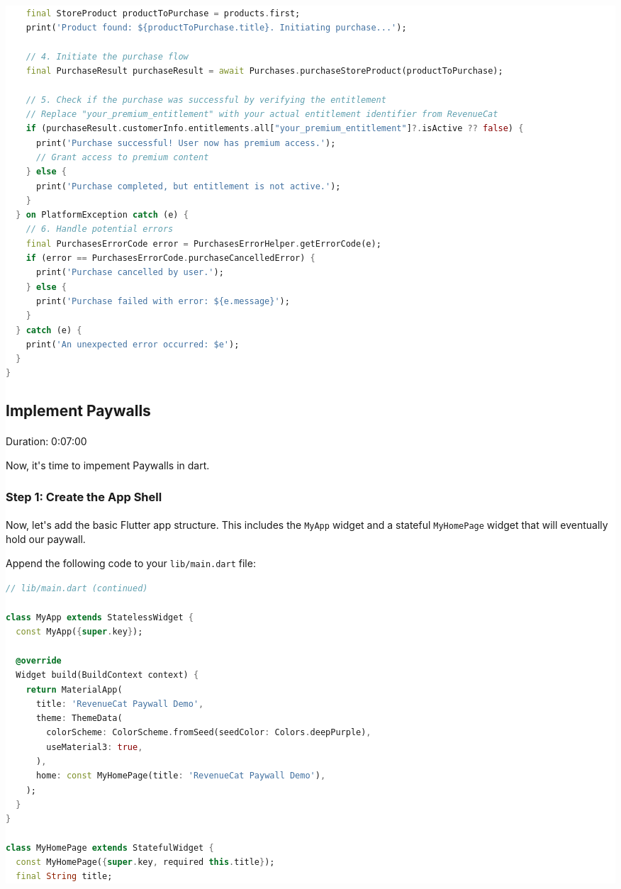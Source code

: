 ```dart
    final StoreProduct productToPurchase = products.first;
    print('Product found: ${productToPurchase.title}. Initiating purchase...');

    // 4. Initiate the purchase flow
    final PurchaseResult purchaseResult = await Purchases.purchaseStoreProduct(productToPurchase);

    // 5. Check if the purchase was successful by verifying the entitlement
    // Replace "your_premium_entitlement" with your actual entitlement identifier from RevenueCat
    if (purchaseResult.customerInfo.entitlements.all["your_premium_entitlement"]?.isActive ?? false) {
      print('Purchase successful! User now has premium access.');
      // Grant access to premium content
    } else {
      print('Purchase completed, but entitlement is not active.');
    }
  } on PlatformException catch (e) {
    // 6. Handle potential errors
    final PurchasesErrorCode error = PurchasesErrorHelper.getErrorCode(e);
    if (error == PurchasesErrorCode.purchaseCancelledError) {
      print('Purchase cancelled by user.');
    } else {
      print('Purchase failed with error: ${e.message}');
    }
  } catch (e) {
    print('An unexpected error occurred: $e');
  }
}
```

## Implement Paywalls
Duration: 0:07:00

Now, it's time to impement Paywalls in dart.

### Step 1: Create the App Shell

Now, let's add the basic Flutter app structure. This includes the `MyApp` widget and a stateful `MyHomePage` widget that will eventually hold our paywall.

Append the following code to your `lib/main.dart` file:

```dart
// lib/main.dart (continued)

class MyApp extends StatelessWidget {
  const MyApp({super.key});

  @override
  Widget build(BuildContext context) {
    return MaterialApp(
      title: 'RevenueCat Paywall Demo',
      theme: ThemeData(
        colorScheme: ColorScheme.fromSeed(seedColor: Colors.deepPurple),
        useMaterial3: true,
      ),
      home: const MyHomePage(title: 'RevenueCat Paywall Demo'),
    );
  }
}

class MyHomePage extends StatefulWidget {
  const MyHomePage({super.key, required this.title});
  final String title;

```